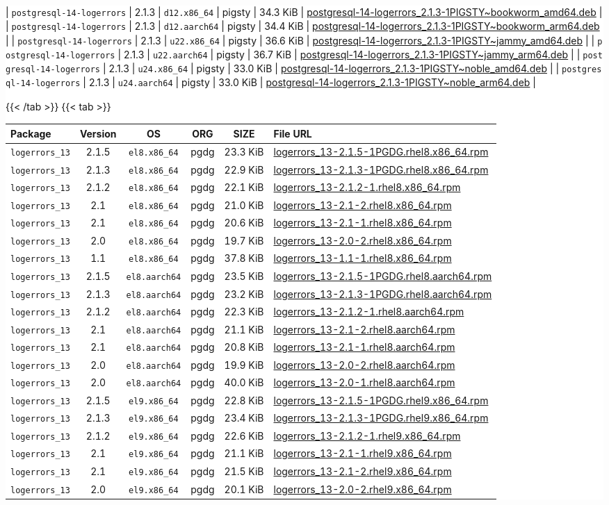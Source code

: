 | `postgresql-14-logerrors` | 2.1.3 | `d12.x86_64` | pigsty | 34.3 KiB | [postgresql-14-logerrors_2.1.3-1PIGSTY~bookworm_amd64.deb](https://repo.pigsty.io/apt/pgsql/bookworm/pool/main/l/logerrors/postgresql-14-logerrors_2.1.3-1PIGSTY~bookworm_amd64.deb) |
| `postgresql-14-logerrors` | 2.1.3 | `d12.aarch64` | pigsty | 34.4 KiB | [postgresql-14-logerrors_2.1.3-1PIGSTY~bookworm_arm64.deb](https://repo.pigsty.io/apt/pgsql/bookworm/pool/main/l/logerrors/postgresql-14-logerrors_2.1.3-1PIGSTY~bookworm_arm64.deb) |
| `postgresql-14-logerrors` | 2.1.3 | `u22.x86_64` | pigsty | 36.6 KiB | [postgresql-14-logerrors_2.1.3-1PIGSTY~jammy_amd64.deb](https://repo.pigsty.io/apt/pgsql/jammy/pool/main/l/logerrors/postgresql-14-logerrors_2.1.3-1PIGSTY~jammy_amd64.deb) |
| `postgresql-14-logerrors` | 2.1.3 | `u22.aarch64` | pigsty | 36.7 KiB | [postgresql-14-logerrors_2.1.3-1PIGSTY~jammy_arm64.deb](https://repo.pigsty.io/apt/pgsql/jammy/pool/main/l/logerrors/postgresql-14-logerrors_2.1.3-1PIGSTY~jammy_arm64.deb) |
| `postgresql-14-logerrors` | 2.1.3 | `u24.x86_64` | pigsty | 33.0 KiB | [postgresql-14-logerrors_2.1.3-1PIGSTY~noble_amd64.deb](https://repo.pigsty.io/apt/pgsql/noble/pool/main/l/logerrors/postgresql-14-logerrors_2.1.3-1PIGSTY~noble_amd64.deb) |
| `postgresql-14-logerrors` | 2.1.3 | `u24.aarch64` | pigsty | 33.0 KiB | [postgresql-14-logerrors_2.1.3-1PIGSTY~noble_arm64.deb](https://repo.pigsty.io/apt/pgsql/noble/pool/main/l/logerrors/postgresql-14-logerrors_2.1.3-1PIGSTY~noble_arm64.deb) |

{{< /tab >}}
{{< tab >}}

| **Package** | **Version** | **OS** | **ORG** | **SIZE** | **File URL** |
|:------------|:-----------:|:------:|:-------:|:--------:|:--------------|
| `logerrors_13` | 2.1.5 | `el8.x86_64` | pgdg | 23.3 KiB | [logerrors_13-2.1.5-1PGDG.rhel8.x86_64.rpm](https://download.postgresql.org/pub/repos/yum/13/redhat/rhel-8-x86_64/logerrors_13-2.1.5-1PGDG.rhel8.x86_64.rpm) |
| `logerrors_13` | 2.1.3 | `el8.x86_64` | pgdg | 22.9 KiB | [logerrors_13-2.1.3-1PGDG.rhel8.x86_64.rpm](https://download.postgresql.org/pub/repos/yum/13/redhat/rhel-8-x86_64/logerrors_13-2.1.3-1PGDG.rhel8.x86_64.rpm) |
| `logerrors_13` | 2.1.2 | `el8.x86_64` | pgdg | 22.1 KiB | [logerrors_13-2.1.2-1.rhel8.x86_64.rpm](https://download.postgresql.org/pub/repos/yum/13/redhat/rhel-8-x86_64/logerrors_13-2.1.2-1.rhel8.x86_64.rpm) |
| `logerrors_13` | 2.1 | `el8.x86_64` | pgdg | 21.0 KiB | [logerrors_13-2.1-2.rhel8.x86_64.rpm](https://download.postgresql.org/pub/repos/yum/13/redhat/rhel-8-x86_64/logerrors_13-2.1-2.rhel8.x86_64.rpm) |
| `logerrors_13` | 2.1 | `el8.x86_64` | pgdg | 20.6 KiB | [logerrors_13-2.1-1.rhel8.x86_64.rpm](https://download.postgresql.org/pub/repos/yum/13/redhat/rhel-8-x86_64/logerrors_13-2.1-1.rhel8.x86_64.rpm) |
| `logerrors_13` | 2.0 | `el8.x86_64` | pgdg | 19.7 KiB | [logerrors_13-2.0-2.rhel8.x86_64.rpm](https://download.postgresql.org/pub/repos/yum/13/redhat/rhel-8-x86_64/logerrors_13-2.0-2.rhel8.x86_64.rpm) |
| `logerrors_13` | 1.1 | `el8.x86_64` | pgdg | 37.8 KiB | [logerrors_13-1.1-1.rhel8.x86_64.rpm](https://download.postgresql.org/pub/repos/yum/13/redhat/rhel-8-x86_64/logerrors_13-1.1-1.rhel8.x86_64.rpm) |
| `logerrors_13` | 2.1.5 | `el8.aarch64` | pgdg | 23.5 KiB | [logerrors_13-2.1.5-1PGDG.rhel8.aarch64.rpm](https://download.postgresql.org/pub/repos/yum/13/redhat/rhel-8-aarch64/logerrors_13-2.1.5-1PGDG.rhel8.aarch64.rpm) |
| `logerrors_13` | 2.1.3 | `el8.aarch64` | pgdg | 23.2 KiB | [logerrors_13-2.1.3-1PGDG.rhel8.aarch64.rpm](https://download.postgresql.org/pub/repos/yum/13/redhat/rhel-8-aarch64/logerrors_13-2.1.3-1PGDG.rhel8.aarch64.rpm) |
| `logerrors_13` | 2.1.2 | `el8.aarch64` | pgdg | 22.3 KiB | [logerrors_13-2.1.2-1.rhel8.aarch64.rpm](https://download.postgresql.org/pub/repos/yum/13/redhat/rhel-8-aarch64/logerrors_13-2.1.2-1.rhel8.aarch64.rpm) |
| `logerrors_13` | 2.1 | `el8.aarch64` | pgdg | 21.1 KiB | [logerrors_13-2.1-2.rhel8.aarch64.rpm](https://download.postgresql.org/pub/repos/yum/13/redhat/rhel-8-aarch64/logerrors_13-2.1-2.rhel8.aarch64.rpm) |
| `logerrors_13` | 2.1 | `el8.aarch64` | pgdg | 20.8 KiB | [logerrors_13-2.1-1.rhel8.aarch64.rpm](https://download.postgresql.org/pub/repos/yum/13/redhat/rhel-8-aarch64/logerrors_13-2.1-1.rhel8.aarch64.rpm) |
| `logerrors_13` | 2.0 | `el8.aarch64` | pgdg | 19.9 KiB | [logerrors_13-2.0-2.rhel8.aarch64.rpm](https://download.postgresql.org/pub/repos/yum/13/redhat/rhel-8-aarch64/logerrors_13-2.0-2.rhel8.aarch64.rpm) |
| `logerrors_13` | 2.0 | `el8.aarch64` | pgdg | 40.0 KiB | [logerrors_13-2.0-1.rhel8.aarch64.rpm](https://download.postgresql.org/pub/repos/yum/13/redhat/rhel-8-aarch64/logerrors_13-2.0-1.rhel8.aarch64.rpm) |
| `logerrors_13` | 2.1.5 | `el9.x86_64` | pgdg | 22.8 KiB | [logerrors_13-2.1.5-1PGDG.rhel9.x86_64.rpm](https://download.postgresql.org/pub/repos/yum/13/redhat/rhel-9-x86_64/logerrors_13-2.1.5-1PGDG.rhel9.x86_64.rpm) |
| `logerrors_13` | 2.1.3 | `el9.x86_64` | pgdg | 23.4 KiB | [logerrors_13-2.1.3-1PGDG.rhel9.x86_64.rpm](https://download.postgresql.org/pub/repos/yum/13/redhat/rhel-9-x86_64/logerrors_13-2.1.3-1PGDG.rhel9.x86_64.rpm) |
| `logerrors_13` | 2.1.2 | `el9.x86_64` | pgdg | 22.6 KiB | [logerrors_13-2.1.2-1.rhel9.x86_64.rpm](https://download.postgresql.org/pub/repos/yum/13/redhat/rhel-9-x86_64/logerrors_13-2.1.2-1.rhel9.x86_64.rpm) |
| `logerrors_13` | 2.1 | `el9.x86_64` | pgdg | 21.1 KiB | [logerrors_13-2.1-1.rhel9.x86_64.rpm](https://download.postgresql.org/pub/repos/yum/13/redhat/rhel-9-x86_64/logerrors_13-2.1-1.rhel9.x86_64.rpm) |
| `logerrors_13` | 2.1 | `el9.x86_64` | pgdg | 21.5 KiB | [logerrors_13-2.1-2.rhel9.x86_64.rpm](https://download.postgresql.org/pub/repos/yum/13/redhat/rhel-9-x86_64/logerrors_13-2.1-2.rhel9.x86_64.rpm) |
| `logerrors_13` | 2.0 | `el9.x86_64` | pgdg | 20.1 KiB | [logerrors_13-2.0-2.rhel9.x86_64.rpm](https://download.postgresql.org/pub/repos/yum/13/redhat/rhel-9-x86_64/logerrors_13-2.0-2.rhel9.x86_64.rpm) |